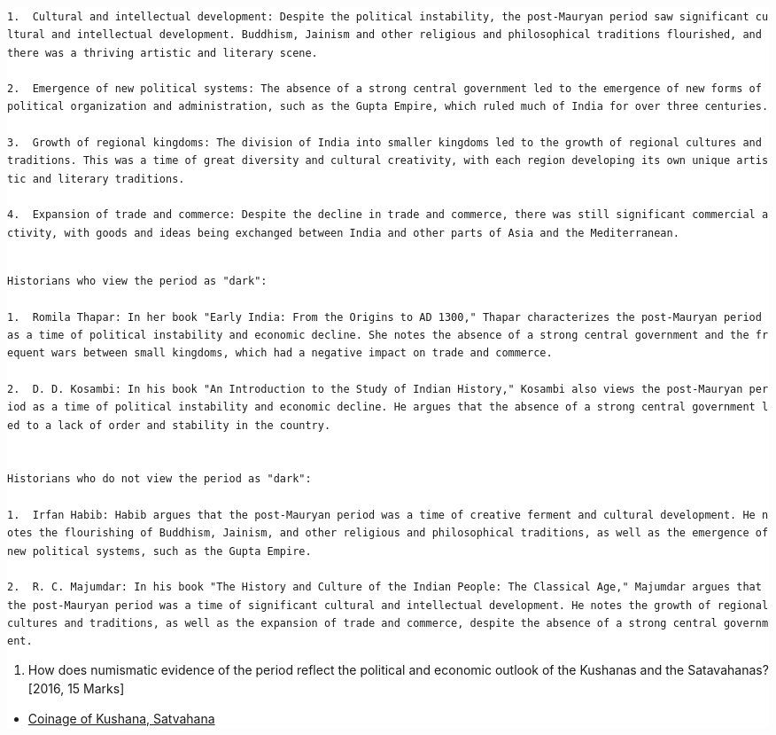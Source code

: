 ```ad-Answer
1.  Cultural and intellectual development: Despite the political instability, the post-Mauryan period saw significant cultural and intellectual development. Buddhism, Jainism and other religious and philosophical traditions flourished, and there was a thriving artistic and literary scene.
    
2.  Emergence of new political systems: The absence of a strong central government led to the emergence of new forms of political organization and administration, such as the Gupta Empire, which ruled much of India for over three centuries.
    
3.  Growth of regional kingdoms: The division of India into smaller kingdoms led to the growth of regional cultures and traditions. This was a time of great diversity and cultural creativity, with each region developing its own unique artistic and literary traditions.
    
4.  Expansion of trade and commerce: Despite the decline in trade and commerce, there was still significant commercial activity, with goods and ideas being exchanged between India and other parts of Asia and the Mediterranean.

```

```ad-Views

Historians who view the period as "dark":

1.  Romila Thapar: In her book "Early India: From the Origins to AD 1300," Thapar characterizes the post-Mauryan period as a time of political instability and economic decline. She notes the absence of a strong central government and the frequent wars between small kingdoms, which had a negative impact on trade and commerce.
    
2.  D. D. Kosambi: In his book "An Introduction to the Study of Indian History," Kosambi also views the post-Mauryan period as a time of political instability and economic decline. He argues that the absence of a strong central government led to a lack of order and stability in the country.
    

Historians who do not view the period as "dark":

1.  Irfan Habib: Habib argues that the post-Mauryan period was a time of creative ferment and cultural development. He notes the flourishing of Buddhism, Jainism, and other religious and philosophical traditions, as well as the emergence of new political systems, such as the Gupta Empire.
    
2.  R. C. Majumdar: In his book "The History and Culture of the Indian People: The Classical Age," Majumdar argues that the post-Mauryan period was a time of significant cultural and intellectual development. He notes the growth of regional cultures and traditions, as well as the expansion of trade and commerce, despite the absence of a strong central government.

```

1. How does numismatic evidence of the period reflect the political and economic outlook of the Kushanas and the Satavahanas? [2016, 15 Marks]
- [Coinage of Kushana, Satvahana](onenote:[[Growth]]%20of%20Urban%20Centers,%20Economy,%20Coinage&section-id={157806DC-CEF2-4D2B-998E-EF8934A61834}&page-id={5C8F6499-C329-4A50-8C11-643F28261E8D}&object-id={C6086F6C-F7F9-4EB2-A9BB-E0E0D7B04A08}&D&base-path=https://d.docs.live.net/bbc8be5bd337910c/Documents/History%20Optional/Ancient%20History/Part%20II/Post%20Maurayan(Indo-Greeks%5eJ%20Shakas%5eJ%20Kushanas).one)
